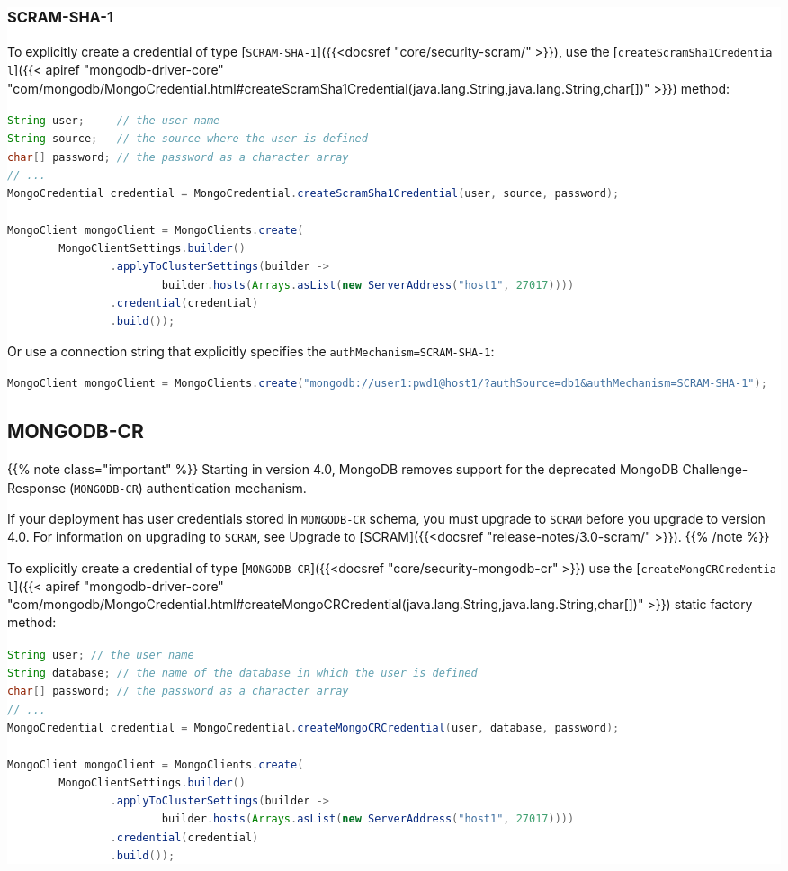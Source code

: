 ### SCRAM-SHA-1

To explicitly create a credential of type [`SCRAM-SHA-1`]({{<docsref "core/security-scram/" >}}), use the
[`createScramSha1Credential`]({{< apiref "mongodb-driver-core" "com/mongodb/MongoCredential.html#createScramSha1Credential(java.lang.String,java.lang.String,char[])" >}}) 
method:


```java
String user;     // the user name
String source;   // the source where the user is defined
char[] password; // the password as a character array
// ...
MongoCredential credential = MongoCredential.createScramSha1Credential(user, source, password);

MongoClient mongoClient = MongoClients.create(
        MongoClientSettings.builder()
                .applyToClusterSettings(builder -> 
                        builder.hosts(Arrays.asList(new ServerAddress("host1", 27017))))
                .credential(credential)
                .build());
```

Or use a connection string that explicitly specifies the `authMechanism=SCRAM-SHA-1`:

```java
MongoClient mongoClient = MongoClients.create("mongodb://user1:pwd1@host1/?authSource=db1&authMechanism=SCRAM-SHA-1");
```

## MONGODB-CR

{{% note class="important" %}}
Starting in version 4.0, MongoDB removes support for the deprecated MongoDB Challenge-Response (`MONGODB-CR`) authentication mechanism.

If your deployment has user credentials stored in `MONGODB-CR` schema, you must upgrade to `SCRAM` before you upgrade to version 4.0.
For information on upgrading to `SCRAM`, see Upgrade to [SCRAM]({{<docsref "release-notes/3.0-scram/" >}}).
{{% /note %}}

To explicitly create a credential of type [`MONGODB-CR`]({{<docsref "core/security-mongodb-cr" >}}) use the [`createMongCRCredential`]({{< apiref "mongodb-driver-core" "com/mongodb/MongoCredential.html#createMongoCRCredential(java.lang.String,java.lang.String,char[])" >}})
static factory method:

```java
String user; // the user name
String database; // the name of the database in which the user is defined
char[] password; // the password as a character array
// ...
MongoCredential credential = MongoCredential.createMongoCRCredential(user, database, password);

MongoClient mongoClient = MongoClients.create(
        MongoClientSettings.builder()
                .applyToClusterSettings(builder -> 
                        builder.hosts(Arrays.asList(new ServerAddress("host1", 27017))))
                .credential(credential)
                .build());
```
